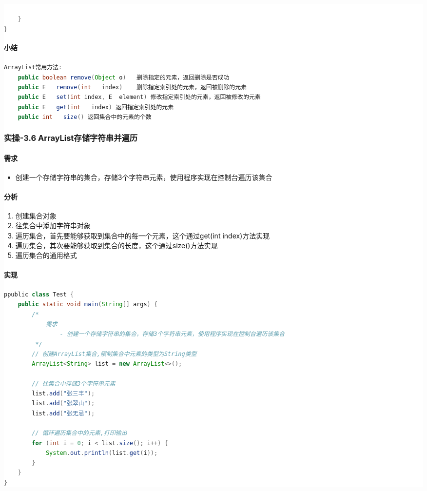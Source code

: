   ```java
  
      }
  }
  ```

  

#### 小结

```java
ArrayList常用方法:
    public boolean remove(Object o)   删除指定的元素，返回删除是否成功
    public E   remove(int   index)    删除指定索引处的元素，返回被删除的元素
    public E   set(int index, E  element) 修改指定索引处的元素，返回被修改的元素
    public E   get(int   index) 返回指定索引处的元素
    public int   size() 返回集合中的元素的个数
```

### 实操-3.6 ArrayList存储字符串并遍历

#### 需求

- 创建一个存储字符串的集合，存储3个字符串元素，使用程序实现在控制台遍历该集合

#### 分析

1. 创建集合对象
2. 往集合中添加字符串对象
3. 遍历集合，首先要能够获取到集合中的每一个元素，这个通过get(int index)方法实现
4. 遍历集合，其次要能够获取到集合的长度，这个通过size()方法实现
5. 遍历集合的通用格式

#### 实现

```java
ppublic class Test {
    public static void main(String[] args) {
        /*
            需求
                - 创建一个存储字符串的集合，存储3个字符串元素，使用程序实现在控制台遍历该集合
         */
        // 创建ArrayList集合,限制集合中元素的类型为String类型
        ArrayList<String> list = new ArrayList<>();

        // 往集合中存储3个字符串元素
        list.add("张三丰");
        list.add("张翠山");
        list.add("张无忌");

        // 循环遍历集合中的元素,打印输出
        for (int i = 0; i < list.size(); i++) {
            System.out.println(list.get(i));
        }
    }
}

```
